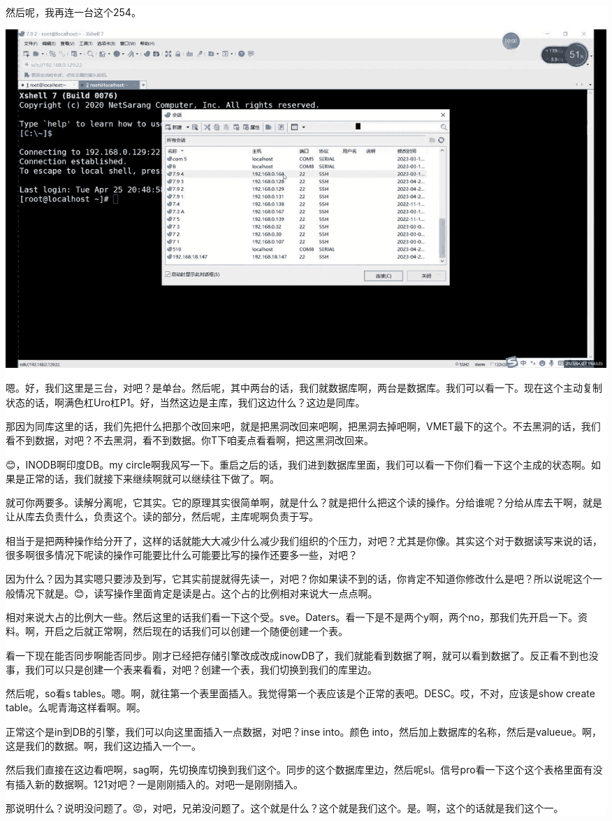 然后呢，我再连一台这个254。

![](img/8e2a3838f3bfb9da6e231dfb71720e51_16.png)

嗯。好，我们这里是三台，对吧？是单台。然后呢，其中两台的话，我们就数据库啊，两台是数据库。我们可以看一下。现在这个主动复制状态的话，啊满色杠Uro杠P1。好，当然这边是主库，我们这边什么？这边是同库。

那因为同库这里的话，我们先把什么把那个改回来吧，就是把黑洞改回来吧啊，把黑洞去掉吧啊，VMET最下的这个。不去黑洞的话，我们看不到数据，对吧？不去黑洞，看不到数据。你T下咱麦点看看啊，把这黑洞改回来。

😊，INODB啊印度DB。my circle啊我风写一下。重启之后的话，我们进到数据库里面，我们可以看一下你们看一下这个主成的状态啊。如果是正常的话，我们就接下来继续啊就可以继续往下做了。啊。

就可你两要多。读解分离呢，它其实。它的原理其实很简单啊，就是什么？就是把什么把这个读的操作。分给谁呢？分给从库去干啊，就是让从库去负责什么，负责这个。读的部分，然后呢，主库呢啊负责于写。

相当于是把两种操作给分开了，这样的话就能大大减少什么减少我们组织的个压力，对吧？尤其是你像。其实这个对于数据读写来说的话，很多啊很多情况下呢读的操作可能要比什么可能要比写的操作还要多一些，对吧？

因为什么？因为其实嗯只要涉及到写，它其实前提就得先读一，对吧？你如果读不到的话，你肯定不知道你修改什么是吧？所以说呢这个一般情况下就是。😊，读写操作里面肯定是读是占。这个占的比例相对来说大一点点啊。

相对来说大占的比例大一些。然后这里的话我们看一下这个受。sve。Daters。看一下是不是两个y啊，两个no，那我们先开启一下。资料。啊，开启之后就正常啊，然后现在的话我们可以创建一个随便创建一个表。

看一下现在能否同步啊能否同步。刚才已经把存储引擎改成改成inowDB了，我们就能看到数据了啊，就可以看到数据了。反正看不到也没事，我们可以只是创建一个表来看看，对吧？创建一个表，我们切换到我们的库里边。

然后呢，so看s tables。嗯。啊，就往第一个表里面插入。我觉得第一个表应该是个正常的表吧。DESC。哎，不对，应该是show create table。么呢青海这样看啊。啊。

正常这个是in到DB的引擎，我们可以向这里面插入一点数据，对吧？inse into。颜色 into，然后加上数据库的名称，然后是valueue。啊，这是我们的数据。啊，我们这边插入一个一。

然后我们直接在这边看吧啊，sag啊，先切换库切换到我们这个。同步的这个数据库里边，然后呢sl。信号pro看一下这个这个表格里面有没有插入新的数据啊。121对吧？一是刚刚插入的。对吧一是刚刚插入。

那说明什么？说明没问题了。😡，对吧，兄弟没问题了。这个就是什么？这个就是我们这个。是。啊，这个的话就是我们这个一。

